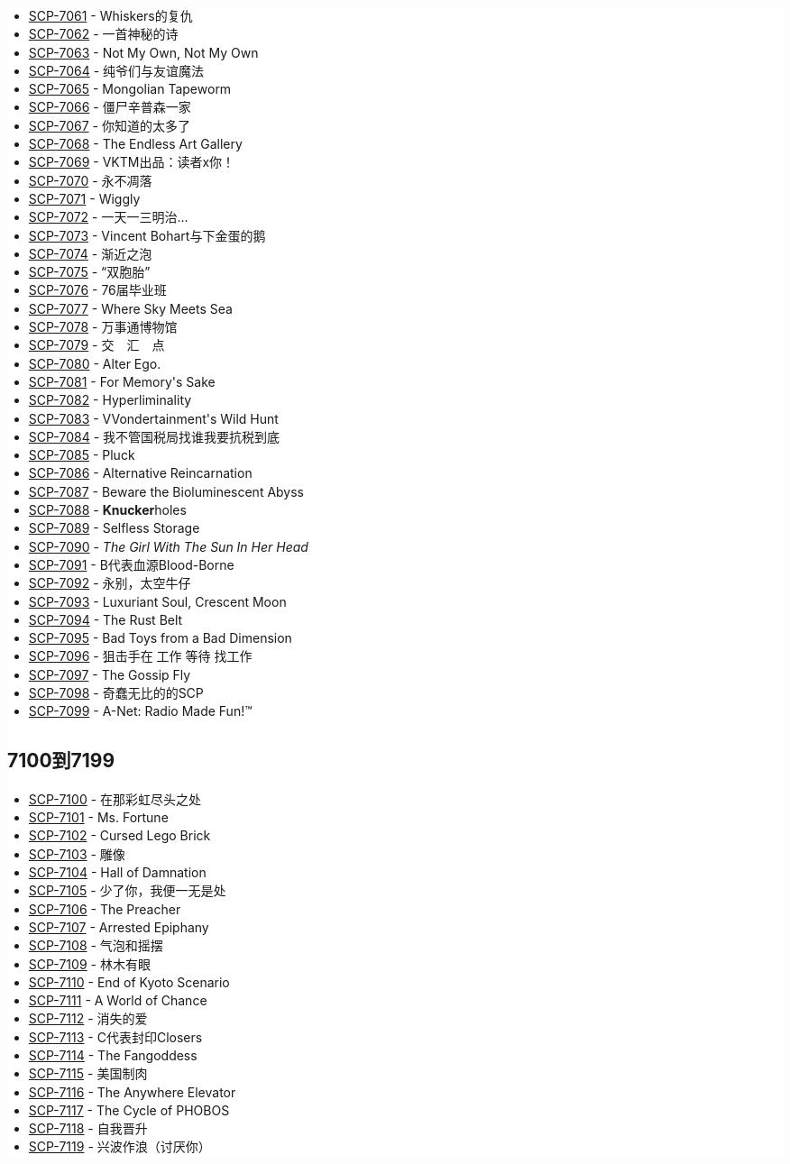 - [SCP-7061](https://scp-wiki-cn.wikidot.com/scp-7061) - Whiskers的复仇
- [SCP-7062](https://scp-wiki-cn.wikidot.com/scp-7062) - 一首神秘的诗
- [SCP-7063](https://scp-wiki-cn.wikidot.com/scp-7063) - Not My Own, Not My Own
- [SCP-7064](https://scp-wiki-cn.wikidot.com/scp-7064) - 纯爷们与友谊魔法
- [SCP-7065](https://scp-wiki-cn.wikidot.com/scp-7065) - Mongolian Tapeworm
- [SCP-7066](https://scp-wiki-cn.wikidot.com/scp-7066) - 僵尸辛普森一家
- [SCP-7067](https://scp-wiki-cn.wikidot.com/scp-7067) - 你知道的太多了
- [SCP-7068](https://scp-wiki-cn.wikidot.com/scp-7068) - The Endless Art Gallery
- [SCP-7069](https://scp-wiki-cn.wikidot.com/scp-7069) - VKTM出品：读者x你！
- [SCP-7070](https://scp-wiki-cn.wikidot.com/scp-7070) - 永不凋落
- [SCP-7071](https://scp-wiki-cn.wikidot.com/scp-7071) - Wiggly
- [SCP-7072](https://scp-wiki-cn.wikidot.com/scp-7072) - 一天一三明治…
- [SCP-7073](https://scp-wiki-cn.wikidot.com/scp-7073) - Vincent Bohart与下金蛋的鹅
- [SCP-7074](https://scp-wiki-cn.wikidot.com/scp-7074) - 渐近之泡
- [SCP-7075](https://scp-wiki-cn.wikidot.com/scp-7075) - “双胞胎”
- [SCP-7076](https://scp-wiki-cn.wikidot.com/scp-7076) - 76届毕业班
- [SCP-7077](https://scp-wiki-cn.wikidot.com/scp-7077) - Where Sky Meets Sea
- [SCP-7078](https://scp-wiki-cn.wikidot.com/scp-7078) - 万事通博物馆
- [SCP-7079](https://scp-wiki-cn.wikidot.com/scp-7079) - 交　汇　点
- [SCP-7080](https://scp-wiki-cn.wikidot.com/scp-7080) - Alter Ego.
- [SCP-7081](https://scp-wiki-cn.wikidot.com/scp-7081) - For Memory's Sake
- [SCP-7082](https://scp-wiki-cn.wikidot.com/scp-7082) - Hyperliminality
- [SCP-7083](https://scp-wiki-cn.wikidot.com/scp-7083) - VVondertainment's Wild Hunt
- [SCP-7084](https://scp-wiki-cn.wikidot.com/scp-7084) - 我不管国税局找谁我要抗税到底
- [SCP-7085](https://scp-wiki-cn.wikidot.com/scp-7085) - Pluck
- [SCP-7086](https://scp-wiki-cn.wikidot.com/scp-7086) - Alternative Reincarnation
- [SCP-7087](https://scp-wiki-cn.wikidot.com/scp-7087) - Beware the Bioluminescent Abyss
- [SCP-7088](https://scp-wiki-cn.wikidot.com/scp-7088) - **Knucker**holes
- [SCP-7089](https://scp-wiki-cn.wikidot.com/scp-7089) - Selfless Storage
- [SCP-7090](https://scp-wiki-cn.wikidot.com/scp-7090) - *The Girl With The Sun In Her Head*
- [SCP-7091](https://scp-wiki-cn.wikidot.com/scp-7091) - B代表血源Blood-Borne
- [SCP-7092](https://scp-wiki-cn.wikidot.com/scp-7092) - 永别，太空牛仔
- [SCP-7093](https://scp-wiki-cn.wikidot.com/scp-7093) - Luxuriant Soul, Crescent Moon
- [SCP-7094](https://scp-wiki-cn.wikidot.com/scp-7094) - The Rust Belt
- [SCP-7095](https://scp-wiki-cn.wikidot.com/scp-7095) - Bad Toys from a Bad Dimension
- [SCP-7096](https://scp-wiki-cn.wikidot.com/scp-7096) - 狙击手在 工作 等待 找工作
- [SCP-7097](https://scp-wiki-cn.wikidot.com/scp-7097) - The Gossip Fly
- [SCP-7098](https://scp-wiki-cn.wikidot.com/scp-7098) - 奇蠢无比的的SCP
- [SCP-7099](https://scp-wiki-cn.wikidot.com/scp-7099) - A-Net: Radio Made Fun!™



## 7100到7199

- [SCP-7100](https://scp-wiki-cn.wikidot.com/scp-7100) - 在那彩虹尽头之处
- [SCP-7101](https://scp-wiki-cn.wikidot.com/scp-7101) - Ms. Fortune
- [SCP-7102](https://scp-wiki-cn.wikidot.com/scp-7102) - Cursed Lego Brick
- [SCP-7103](https://scp-wiki-cn.wikidot.com/scp-7103) - 雕像
- [SCP-7104](https://scp-wiki-cn.wikidot.com/scp-7104) - Hall of Damnation
- [SCP-7105](https://scp-wiki-cn.wikidot.com/scp-7105) - 少了你，我便一无是处
- [SCP-7106](https://scp-wiki-cn.wikidot.com/scp-7106) - The Preacher
- [SCP-7107](https://scp-wiki-cn.wikidot.com/scp-7107) - Arrested Epiphany
- [SCP-7108](https://scp-wiki-cn.wikidot.com/scp-7108) - 气泡和摇摆
- [SCP-7109](https://scp-wiki-cn.wikidot.com/scp-7109) - 林木有眼
- [SCP-7110](https://scp-wiki-cn.wikidot.com/scp-7110) - End of Kyoto Scenario
- [SCP-7111](https://scp-wiki-cn.wikidot.com/scp-7111) - A World of Chance
- [SCP-7112](https://scp-wiki-cn.wikidot.com/scp-7112) - 消失的爱
- [SCP-7113](https://scp-wiki-cn.wikidot.com/scp-7113) - C代表封印Closers
- [SCP-7114](https://scp-wiki-cn.wikidot.com/scp-7114) - The Fangoddess
- [SCP-7115](https://scp-wiki-cn.wikidot.com/scp-7115) - 美国制肉
- [SCP-7116](https://scp-wiki-cn.wikidot.com/scp-7116) - The Anywhere Elevator
- [SCP-7117](https://scp-wiki-cn.wikidot.com/scp-7117) - The Cycle of PHOBOS
- [SCP-7118](https://scp-wiki-cn.wikidot.com/scp-7118) - 自我晋升
- [SCP-7119](https://scp-wiki-cn.wikidot.com/scp-7119) - 兴波作浪（讨厌你）